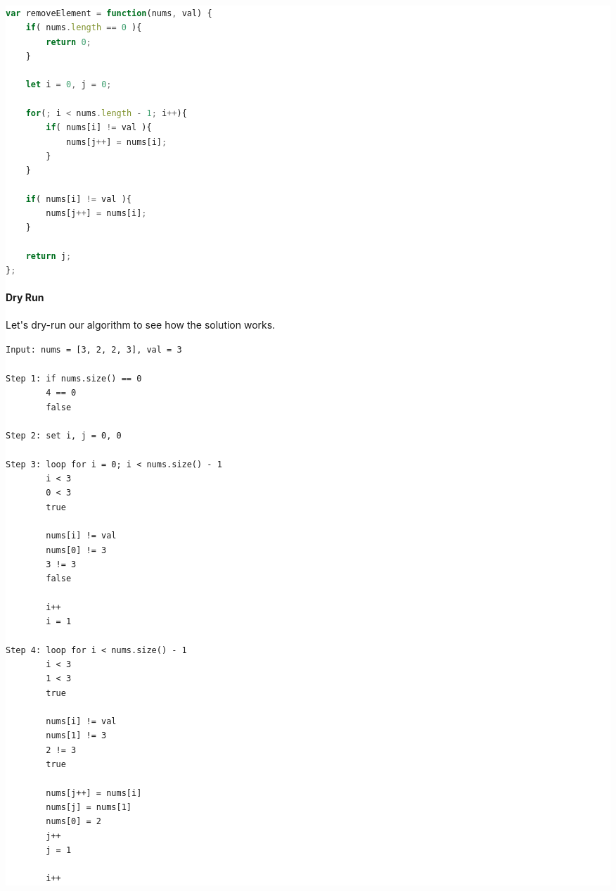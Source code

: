 ```javascript
var removeElement = function(nums, val) {
    if( nums.length == 0 ){
        return 0;
    }

    let i = 0, j = 0;

    for(; i < nums.length - 1; i++){
        if( nums[i] != val ){
            nums[j++] = nums[i];
        }
    }

    if( nums[i] != val ){
        nums[j++] = nums[i];
    }

    return j;
};
```

#### Dry Run

Let's dry-run our algorithm to see how the solution works.

```
Input: nums = [3, 2, 2, 3], val = 3

Step 1: if nums.size() == 0
        4 == 0
        false

Step 2: set i, j = 0, 0

Step 3: loop for i = 0; i < nums.size() - 1
        i < 3
        0 < 3
        true

        nums[i] != val
        nums[0] != 3
        3 != 3
        false

        i++
        i = 1

Step 4: loop for i < nums.size() - 1
        i < 3
        1 < 3
        true

        nums[i] != val
        nums[1] != 3
        2 != 3
        true

        nums[j++] = nums[i]
        nums[j] = nums[1]
        nums[0] = 2
        j++
        j = 1

        i++
```